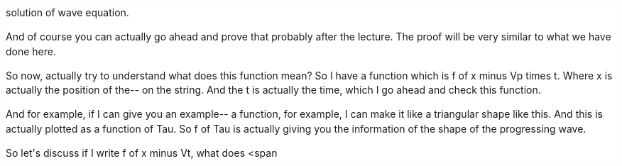   <span m='639080'>solution</span> <span m='640130'>of</span> <span
  m='640320'>wave</span> <span m='640700'>equation.</span> </p><p><span
  m='643190'>And</span> <span m='643350'>of</span> <span
  m='643430'>course</span> <span m='643700'>you</span> <span
  m='643820'>can</span> <span m='644020'>actually</span> <span
  m='644570'>go</span> <span m='644780'>ahead</span> <span m='645050'>and</span>
  <span m='645140'>prove</span> <span m='645470'>that</span> <span
  m='646440'>probably</span> <span m='647750'>after</span> <span
  m='648560'>the</span> <span m='648680'>lecture.</span> <span
  m='650010'>The</span> <span m='650360'>proof</span> <span m='650810'>will
  be</span> <span m='650960'>very</span> <span m='651290'>similar</span> <span
  m='651800'>to</span> <span m='651950'>what</span> <span m='652190'>we</span>
  <span m='652310'>have</span> <span m='652460'>done</span> <span
  m='652730'>here.</span> </p><p><span m='655980'>So</span> <span
  m='656130'>now,</span> <span m='657990'>actually</span> <span
  m='658350'>try</span> <span m='658620'>to</span> <span
  m='658800'>understand</span> <span m='659910'>what</span> <span
  m='660210'>does</span> <span m='660510'>this</span> <span
  m='661050'>function</span> <span m='661650'>mean?</span> <span
  m='663400'>So</span> <span m='663610'>I</span> <span m='663760'>have</span>
  <span m='664000'>a</span> <span m='664060'>function</span> <span
  m='664630'>which</span> <span m='664900'>is</span> <span m='665330'>f</span>
  <span m='665625'>of</span> <span m='666430'>x</span> <span
  m='666760'>minus</span> <span m='667310'>Vp</span> <span
  m='668020'>times</span> <span m='668380'>t.</span> <span
  m='669370'>Where</span> <span m='669700'>x</span> <span m='670060'>is</span>
  <span m='670220'>actually</span> <span m='670510'>the</span> <span
  m='670630'>position</span> <span m='671200'>of</span> <span
  m='671350'>the--</span> <span m='672745'>on the</span> <span
  m='673150'>string.</span> <span m='673920'>And</span> <span
  m='674420'>the</span> <span m='674530'>t</span> <span m='675190'>is</span>
  <span m='675280'>actually</span> <span m='675660'>the</span> <span
  m='676090'>time,</span> <span m='676540'>which</span> <span
  m='676720'>I</span> <span m='677110'>go</span> <span m='677290'>ahead</span>
  <span m='677600'>and</span> <span m='677650'>check</span> <span
  m='678040'>this</span> <span m='678970'>function.</span> </p><p><span
  m='680800'>And</span> <span m='681310'>for</span> <span
  m='681460'>example,</span> <span m='682010'>if</span> <span
  m='682190'>I</span> <span m='683260'>can</span> <span m='683470'>give</span>
  <span m='683620'>you</span> <span m='683770'>an</span> <span
  m='683830'>example--</span> <span m='685140'>a</span> <span
  m='685640'>function,</span> <span m='686830'>for</span> <span
  m='686960'>example,</span> <span m='687340'>I</span> <span
  m='687460'>can</span> <span m='687640'>make</span> <span m='687880'>it</span>
  <span m='687990'>like</span> <span m='688220'>a</span> <span
  m='688630'>triangular</span> <span m='689200'>shape</span> <span
  m='689970'>like</span> <span m='690180'>this.</span> <span
  m='690850'>And</span> <span m='691030'>this</span> <span m='691240'>is</span>
  <span m='691540'>actually</span> <span m='691750'>plotted</span> <span
  m='692650'>as</span> <span m='692800'>a</span> <span
  m='692890'>function</span> <span m='693490'>of</span> <span
  m='693730'>Tau.</span> <span m='696510'>So</span> <span m='696860'>f of</span>
  <span m='697290'>Tau</span> <span m='698580'>is</span> <span
  m='698900'>actually</span> <span m='699480'>giving</span> <span
  m='699870'>you</span> <span m='700020'>the</span> <span
  m='700190'>information</span> <span m='702150'>of</span> <span
  m='702450'>the</span> <span m='702600'>shape</span> <span m='703440'>of</span>
  <span m='703620'>the</span> <span m='703740'>progressing</span> <span
  m='704600'>wave.</span> </p><p><span m='707960'>So</span> <span
  m='708110'>let's</span> <span m='708640'>discuss</span> <span
  m='709170'>if</span> <span m='709350'>I</span> <span m='709610'>write</span>
  <span m='711290'>f</span> <span m='711630'>of</span> <span m='712460'>x</span>
  <span m='712910'>minus</span> <span m='713360'>Vt,</span> <span
  m='714800'>what</span> <span m='715070'>does</span> <span